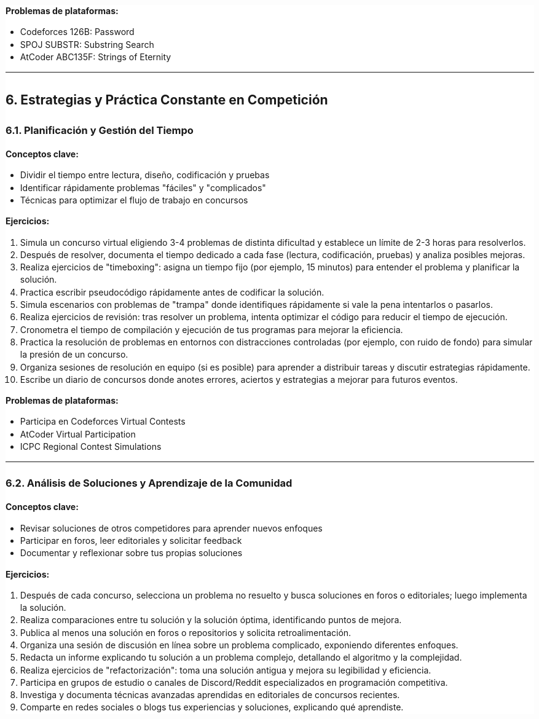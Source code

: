 **Problemas de plataformas:**
- Codeforces 126B: Password
- SPOJ SUBSTR: Substring Search
- AtCoder ABC135F: Strings of Eternity

---

## 6. Estrategias y Práctica Constante en Competición

### 6.1. Planificación y Gestión del Tiempo
**Conceptos clave:**  
- Dividir el tiempo entre lectura, diseño, codificación y pruebas  
- Identificar rápidamente problemas "fáciles" y "complicados"  
- Técnicas para optimizar el flujo de trabajo en concursos

**Ejercicios:**  
1. Simula un concurso virtual eligiendo 3-4 problemas de distinta dificultad y establece un límite de 2-3 horas para resolverlos.  
2. Después de resolver, documenta el tiempo dedicado a cada fase (lectura, codificación, pruebas) y analiza posibles mejoras.  
3. Realiza ejercicios de "timeboxing": asigna un tiempo fijo (por ejemplo, 15 minutos) para entender el problema y planificar la solución.  
4. Practica escribir pseudocódigo rápidamente antes de codificar la solución.  
5. Simula escenarios con problemas de "trampa" donde identifiques rápidamente si vale la pena intentarlos o pasarlos.  
6. Realiza ejercicios de revisión: tras resolver un problema, intenta optimizar el código para reducir el tiempo de ejecución.  
7. Cronometra el tiempo de compilación y ejecución de tus programas para mejorar la eficiencia.  
8. Practica la resolución de problemas en entornos con distracciones controladas (por ejemplo, con ruido de fondo) para simular la presión de un concurso.  
9. Organiza sesiones de resolución en equipo (si es posible) para aprender a distribuir tareas y discutir estrategias rápidamente.  
10. Escribe un diario de concursos donde anotes errores, aciertos y estrategias a mejorar para futuros eventos.

**Problemas de plataformas:**
- Participa en Codeforces Virtual Contests
- AtCoder Virtual Participation
- ICPC Regional Contest Simulations

---

### 6.2. Análisis de Soluciones y Aprendizaje de la Comunidad
**Conceptos clave:**  
- Revisar soluciones de otros competidores para aprender nuevos enfoques  
- Participar en foros, leer editoriales y solicitar feedback  
- Documentar y reflexionar sobre tus propias soluciones

**Ejercicios:**  
1. Después de cada concurso, selecciona un problema no resuelto y busca soluciones en foros o editoriales; luego implementa la solución.  
2. Realiza comparaciones entre tu solución y la solución óptima, identificando puntos de mejora.  
3. Publica al menos una solución en foros o repositorios y solicita retroalimentación.  
4. Organiza una sesión de discusión en línea sobre un problema complicado, exponiendo diferentes enfoques.  
5. Redacta un informe explicando tu solución a un problema complejo, detallando el algoritmo y la complejidad.  
6. Realiza ejercicios de "refactorización": toma una solución antigua y mejora su legibilidad y eficiencia.  
7. Participa en grupos de estudio o canales de Discord/Reddit especializados en programación competitiva.  
8. Investiga y documenta técnicas avanzadas aprendidas en editoriales de concursos recientes.  
9. Comparte en redes sociales o blogs tus experiencias y soluciones, explicando qué aprendiste.  